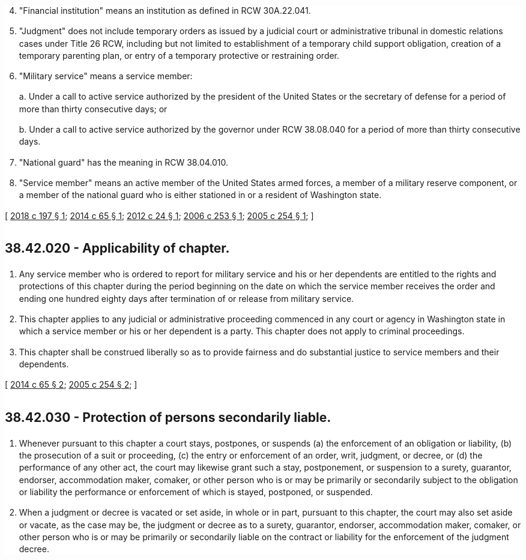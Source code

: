 4. "Financial institution" means an institution as defined in RCW 30A.22.041.

5. "Judgment" does not include temporary orders as issued by a judicial court or administrative tribunal in domestic relations cases under Title 26 RCW, including but not limited to establishment of a temporary child support obligation, creation of a temporary parenting plan, or entry of a temporary protective or restraining order.

6. "Military service" means a service member:

    a. Under a call to active service authorized by the president of the United States or the secretary of defense for a period of more than thirty consecutive days; or

    b. Under a call to active service authorized by the governor under RCW 38.08.040 for a period of more than thirty consecutive days.

7. "National guard" has the meaning in RCW 38.04.010.

8. "Service member" means an active member of the United States armed forces, a member of a military reserve component, or a member of the national guard who is either stationed in or a resident of Washington state.

\[ [2018 c 197 § 1](http://lawfilesext.leg.wa.gov/biennium/2017-18/Pdf/Bills/Session%20Laws/House/1056.SL.pdf?cite=2018%20c%20197%20§%201); [2014 c 65 § 1](http://lawfilesext.leg.wa.gov/biennium/2013-14/Pdf/Bills/Session%20Laws/House/2171-S.SL.pdf?cite=2014%20c%2065%20§%201); [2012 c 24 § 1](http://lawfilesext.leg.wa.gov/biennium/2011-12/Pdf/Bills/Session%20Laws/Senate/5627-S.SL.pdf?cite=2012%20c%2024%20§%201); [2006 c 253 § 1](http://lawfilesext.leg.wa.gov/biennium/2005-06/Pdf/Bills/Session%20Laws/House/2497-S.SL.pdf?cite=2006%20c%20253%20§%201); [2005 c 254 § 1](http://lawfilesext.leg.wa.gov/biennium/2005-06/Pdf/Bills/Session%20Laws/House/2173-S.SL.pdf?cite=2005%20c%20254%20§%201); \]

## 38.42.020 - Applicability of chapter.
1. Any service member who is ordered to report for military service and his or her dependents are entitled to the rights and protections of this chapter during the period beginning on the date on which the service member receives the order and ending one hundred eighty days after termination of or release from military service.

2. This chapter applies to any judicial or administrative proceeding commenced in any court or agency in Washington state in which a service member or his or her dependent is a party. This chapter does not apply to criminal proceedings.

3. This chapter shall be construed liberally so as to provide fairness and do substantial justice to service members and their dependents.

\[ [2014 c 65 § 2](http://lawfilesext.leg.wa.gov/biennium/2013-14/Pdf/Bills/Session%20Laws/House/2171-S.SL.pdf?cite=2014%20c%2065%20§%202); [2005 c 254 § 2](http://lawfilesext.leg.wa.gov/biennium/2005-06/Pdf/Bills/Session%20Laws/House/2173-S.SL.pdf?cite=2005%20c%20254%20§%202); \]

## 38.42.030 - Protection of persons secondarily liable.
1. Whenever pursuant to this chapter a court stays, postpones, or suspends (a) the enforcement of an obligation or liability, (b) the prosecution of a suit or proceeding, (c) the entry or enforcement of an order, writ, judgment, or decree, or (d) the performance of any other act, the court may likewise grant such a stay, postponement, or suspension to a surety, guarantor, endorser, accommodation maker, comaker, or other person who is or may be primarily or secondarily subject to the obligation or liability the performance or enforcement of which is stayed, postponed, or suspended.

2. When a judgment or decree is vacated or set aside, in whole or in part, pursuant to this chapter, the court may also set aside or vacate, as the case may be, the judgment or decree as to a surety, guarantor, endorser, accommodation maker, comaker, or other person who is or may be primarily or secondarily liable on the contract or liability for the enforcement of the judgment decree.
